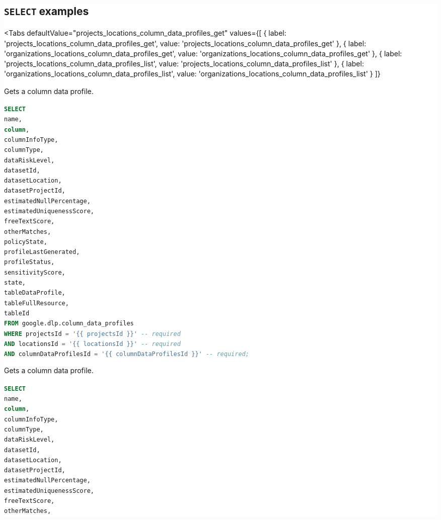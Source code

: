 ## `SELECT` examples

<Tabs
    defaultValue="projects_locations_column_data_profiles_get"
    values={[
        { label: 'projects_locations_column_data_profiles_get', value: 'projects_locations_column_data_profiles_get' },
        { label: 'organizations_locations_column_data_profiles_get', value: 'organizations_locations_column_data_profiles_get' },
        { label: 'projects_locations_column_data_profiles_list', value: 'projects_locations_column_data_profiles_list' },
        { label: 'organizations_locations_column_data_profiles_list', value: 'organizations_locations_column_data_profiles_list' }
    ]}
>
<TabItem value="projects_locations_column_data_profiles_get">

Gets a column data profile.

```sql
SELECT
name,
column,
columnInfoType,
columnType,
dataRiskLevel,
datasetId,
datasetLocation,
datasetProjectId,
estimatedNullPercentage,
estimatedUniquenessScore,
freeTextScore,
otherMatches,
policyState,
profileLastGenerated,
profileStatus,
sensitivityScore,
state,
tableDataProfile,
tableFullResource,
tableId
FROM google.dlp.column_data_profiles
WHERE projectsId = '{{ projectsId }}' -- required
AND locationsId = '{{ locationsId }}' -- required
AND columnDataProfilesId = '{{ columnDataProfilesId }}' -- required;
```
</TabItem>
<TabItem value="organizations_locations_column_data_profiles_get">

Gets a column data profile.

```sql
SELECT
name,
column,
columnInfoType,
columnType,
dataRiskLevel,
datasetId,
datasetLocation,
datasetProjectId,
estimatedNullPercentage,
estimatedUniquenessScore,
freeTextScore,
otherMatches,
```
